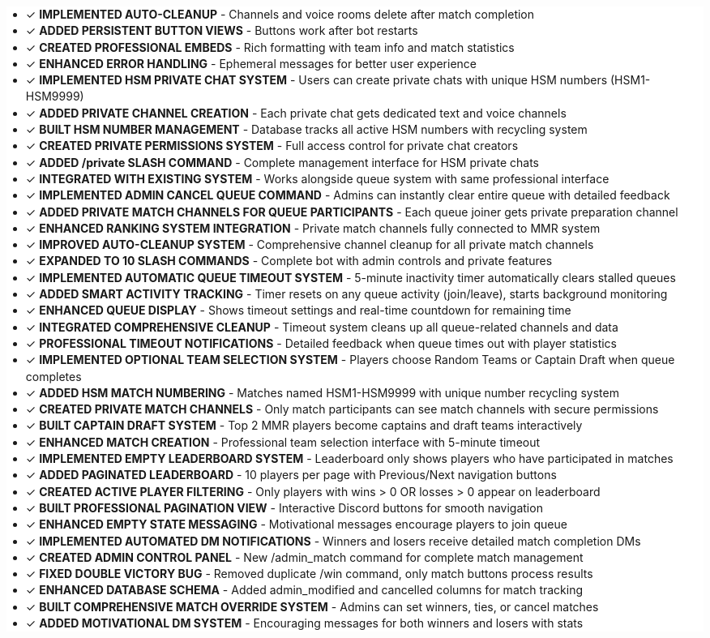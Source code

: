 - ✓ **IMPLEMENTED AUTO-CLEANUP** - Channels and voice rooms delete after match completion
- ✓ **ADDED PERSISTENT BUTTON VIEWS** - Buttons work after bot restarts
- ✓ **CREATED PROFESSIONAL EMBEDS** - Rich formatting with team info and match statistics
- ✓ **ENHANCED ERROR HANDLING** - Ephemeral messages for better user experience
- ✓ **IMPLEMENTED HSM PRIVATE CHAT SYSTEM** - Users can create private chats with unique HSM numbers (HSM1-HSM9999)
- ✓ **ADDED PRIVATE CHANNEL CREATION** - Each private chat gets dedicated text and voice channels
- ✓ **BUILT HSM NUMBER MANAGEMENT** - Database tracks all active HSM numbers with recycling system
- ✓ **CREATED PRIVATE PERMISSIONS SYSTEM** - Full access control for private chat creators
- ✓ **ADDED /private SLASH COMMAND** - Complete management interface for HSM private chats
- ✓ **INTEGRATED WITH EXISTING SYSTEM** - Works alongside queue system with same professional interface
- ✓ **IMPLEMENTED ADMIN CANCEL QUEUE COMMAND** - Admins can instantly clear entire queue with detailed feedback
- ✓ **ADDED PRIVATE MATCH CHANNELS FOR QUEUE PARTICIPANTS** - Each queue joiner gets private preparation channel
- ✓ **ENHANCED RANKING SYSTEM INTEGRATION** - Private match channels fully connected to MMR system
- ✓ **IMPROVED AUTO-CLEANUP SYSTEM** - Comprehensive channel cleanup for all private match channels
- ✓ **EXPANDED TO 10 SLASH COMMANDS** - Complete bot with admin controls and private features
- ✓ **IMPLEMENTED AUTOMATIC QUEUE TIMEOUT SYSTEM** - 5-minute inactivity timer automatically clears stalled queues
- ✓ **ADDED SMART ACTIVITY TRACKING** - Timer resets on any queue activity (join/leave), starts background monitoring
- ✓ **ENHANCED QUEUE DISPLAY** - Shows timeout settings and real-time countdown for remaining time
- ✓ **INTEGRATED COMPREHENSIVE CLEANUP** - Timeout system cleans up all queue-related channels and data
- ✓ **PROFESSIONAL TIMEOUT NOTIFICATIONS** - Detailed feedback when queue times out with player statistics
- ✓ **IMPLEMENTED OPTIONAL TEAM SELECTION SYSTEM** - Players choose Random Teams or Captain Draft when queue completes
- ✓ **ADDED HSM MATCH NUMBERING** - Matches named HSM1-HSM9999 with unique number recycling system
- ✓ **CREATED PRIVATE MATCH CHANNELS** - Only match participants can see match channels with secure permissions
- ✓ **BUILT CAPTAIN DRAFT SYSTEM** - Top 2 MMR players become captains and draft teams interactively
- ✓ **ENHANCED MATCH CREATION** - Professional team selection interface with 5-minute timeout
- ✓ **IMPLEMENTED EMPTY LEADERBOARD SYSTEM** - Leaderboard only shows players who have participated in matches
- ✓ **ADDED PAGINATED LEADERBOARD** - 10 players per page with Previous/Next navigation buttons
- ✓ **CREATED ACTIVE PLAYER FILTERING** - Only players with wins > 0 OR losses > 0 appear on leaderboard
- ✓ **BUILT PROFESSIONAL PAGINATION VIEW** - Interactive Discord buttons for smooth navigation
- ✓ **ENHANCED EMPTY STATE MESSAGING** - Motivational messages encourage players to join queue
- ✓ **IMPLEMENTED AUTOMATED DM NOTIFICATIONS** - Winners and losers receive detailed match completion DMs
- ✓ **CREATED ADMIN CONTROL PANEL** - New /admin_match command for complete match management
- ✓ **FIXED DOUBLE VICTORY BUG** - Removed duplicate /win command, only match buttons process results
- ✓ **ENHANCED DATABASE SCHEMA** - Added admin_modified and cancelled columns for match tracking
- ✓ **BUILT COMPREHENSIVE MATCH OVERRIDE SYSTEM** - Admins can set winners, ties, or cancel matches
- ✓ **ADDED MOTIVATIONAL DM SYSTEM** - Encouraging messages for both winners and losers with stats
